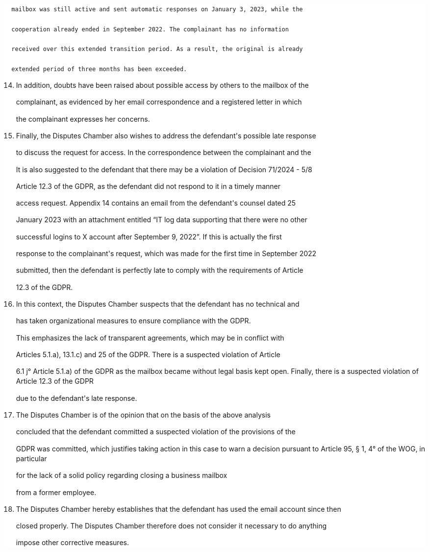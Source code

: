      mailbox was still active and sent automatic responses on January 3, 2023, while the

      cooperation already ended in September 2022. The complainant has no information

      received over this extended transition period. As a result, the original is already

      extended period of three months has been exceeded.

14. In addition, doubts have been raised about possible access by others to the mailbox of the

      complainant, as evidenced by her email correspondence and a registered letter in which

      the complainant expresses her concerns.

15. Finally, the Disputes Chamber also wishes to address the defendant's possible late response

      to discuss the request for access. In the correspondence between the complainant and the

      It is also suggested to the defendant that there may be a violation of Decision 71/2024 - 5/8

       Article 12.3 of the GDPR, as the defendant did not respond to it in a timely manner

       access request. Appendix 14 contains an email from the defendant's counsel dated 25

       January 2023 with an attachment entitled “IT log data supporting that there were no other

       successful logins to X account after September 9, 2022”. If this is actually the first

       response to the complainant's request, which was made for the first time in September 2022

       submitted, then the defendant is perfectly late to comply with the requirements of Article

       12.3 of the GDPR.

 16. In this context, the Disputes Chamber suspects that the defendant has no technical and

       has taken organizational measures to ensure compliance with the GDPR.

       This emphasizes the lack of transparent agreements, which may be in conflict with

       Articles 5.1.a), 13.1.c) and 25 of the GDPR. There is a suspected violation of Article

       6.1 j° Article 5.1.a) of the GDPR as the mailbox became without legal basis
       kept open. Finally, there is a suspected violation of Article 12.3 of the GDPR

       due to the defendant's late response.

 17. The Disputes Chamber is of the opinion that on the basis of the above analysis

       concluded that the defendant committed a suspected violation of the provisions of the

       GDPR was committed, which justifies taking action in this case
       to warn a decision pursuant to Article 95, § 1, 4° of the WOG, in particular

       for the lack of a solid policy regarding closing a business mailbox

       from a former employee.

 18. The Disputes Chamber hereby establishes that the defendant has used the email account since then

       closed properly. The Disputes Chamber therefore does not consider it necessary to do anything

       impose other corrective measures.
